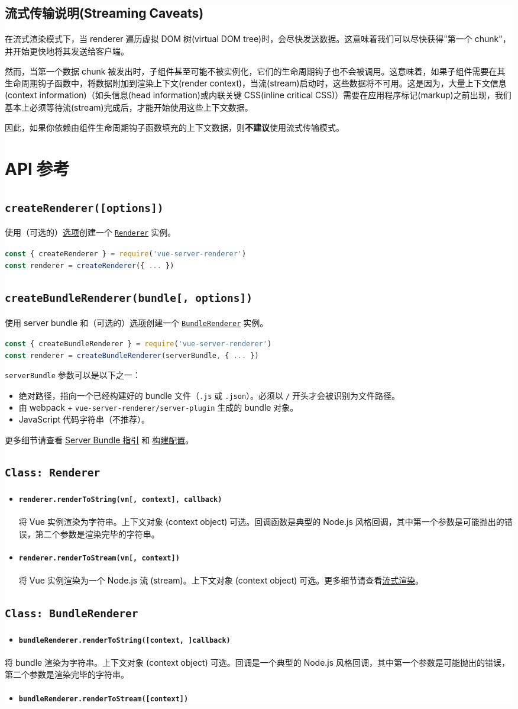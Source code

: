 ## 流式传输说明(Streaming Caveats)

在流式渲染模式下，当 renderer 遍历虚拟 DOM 树(virtual DOM tree)时，会尽快发送数据。这意味着我们可以尽快获得"第一个 chunk"，并开始更快地将其发送给客户端。

然而，当第一个数据 chunk 被发出时，子组件甚至可能不被实例化，它们的生命周期钩子也不会被调用。这意味着，如果子组件需要在其生命周期钩子函数中，将数据附加到渲染上下文(render context)，当流(stream)启动时，这些数据将不可用。这是因为，大量上下文信息(context information)（如头信息(head information)或内联关键 CSS(inline critical CSS)）需要在应用程序标记(markup)之前出现，我们基本上必须等待流(stream)完成后，才能开始使用这些上下文数据。

因此，如果你依赖由组件生命周期钩子函数填充的上下文数据，则**不建议**使用流式传输模式。

# API 参考

## `createRenderer([options])`

使用（可选的）[选项](#renderer-options)创建一个 [`Renderer`](#class-renderer) 实例。

```js
const { createRenderer } = require('vue-server-renderer')
const renderer = createRenderer({ ... })
```

## `createBundleRenderer(bundle[, options])`

使用 server bundle 和（可选的）[选项](#renderer-options)创建一个 [`BundleRenderer`](#class-bundlerenderer) 实例。

```js
const { createBundleRenderer } = require('vue-server-renderer')
const renderer = createBundleRenderer(serverBundle, { ... })
```

`serverBundle` 参数可以是以下之一：

- 绝对路径，指向一个已经构建好的 bundle 文件（`.js` 或 `.json`）。必须以 `/` 开头才会被识别为文件路径。
- 由 webpack + `vue-server-renderer/server-plugin` 生成的 bundle 对象。
- JavaScript 代码字符串（不推荐）。

更多细节请查看 [Server Bundle 指引](./bundle-renderer.md) 和 [构建配置](./build-config.md)。

## `Class: Renderer`

- #### `renderer.renderToString(vm[, context], callback)`

  将 Vue 实例渲染为字符串。上下文对象 (context object) 可选。回调函数是典型的 Node.js 风格回调，其中第一个参数是可能抛出的错误，第二个参数是渲染完毕的字符串。

- #### `renderer.renderToStream(vm[, context])`

  将 Vue 实例渲染为一个 Node.js 流 (stream)。上下文对象 (context object) 可选。更多细节请查看[流式渲染](./streaming.md)。

## `Class: BundleRenderer`

- #### `bundleRenderer.renderToString([context, ]callback)`

将 bundle 渲染为字符串。上下文对象 (context object) 可选。回调是一个典型的 Node.js 风格回调，其中第一个参数是可能抛出的错误，第二个参数是渲染完毕的字符串。

- #### `bundleRenderer.renderToStream([context])`
